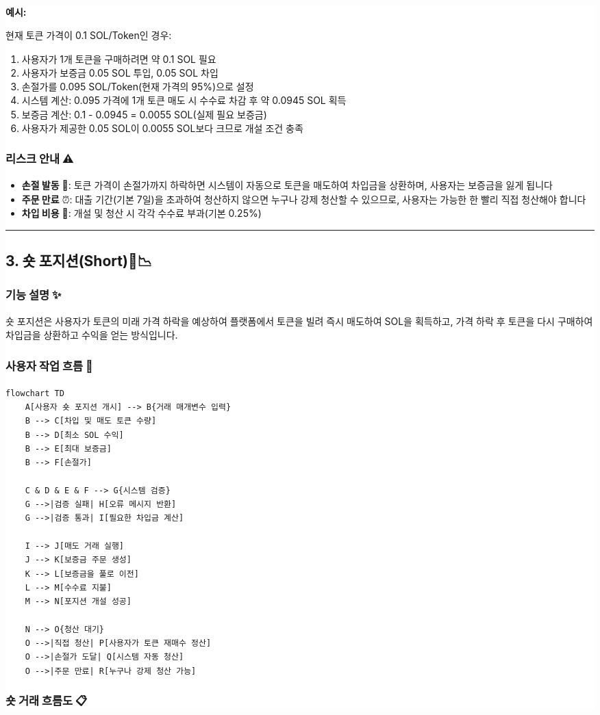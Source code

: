 **예시:**

현재 토큰 가격이 0.1 SOL/Token인 경우:

1. 사용자가 1개 토큰을 구매하려면 약 0.1 SOL 필요
2. 사용자가 보증금 0.05 SOL 투입, 0.05 SOL 차입
3. 손절가를 0.095 SOL/Token(현재 가격의 95%)으로 설정
4. 시스템 계산: 0.095 가격에 1개 토큰 매도 시 수수료 차감 후 약 0.0945 SOL 획득
5. 보증금 계산: 0.1 - 0.0945 = 0.0055 SOL(실제 필요 보증금)
6. 사용자가 제공한 0.05 SOL이 0.0055 SOL보다 크므로 개설 조건 충족

### 리스크 안내 ⚠️

- **손절 발동** 🛑: 토큰 가격이 손절가까지 하락하면 시스템이 자동으로 토큰을 매도하여 차입금을 상환하며, 사용자는 보증금을 잃게 됩니다
- **주문 만료** ⏰: 대출 기간(기본 7일)을 초과하여 청산하지 않으면 누구나 강제 청산할 수 있으므로, 사용자는 가능한 한 빨리 직접 청산해야 합니다
- **차입 비용** 💸: 개설 및 청산 시 각각 수수료 부과(기본 0.25%)

---

## 3. 숏 포지션(Short)🔴📉

### 기능 설명 ✨

숏 포지션은 사용자가 토큰의 미래 가격 하락을 예상하여 플랫폼에서 토큰을 빌려 즉시 매도하여 SOL을 획득하고, 가격 하락 후 토큰을 다시 구매하여 차입금을 상환하고 수익을 얻는 방식입니다.

### 사용자 작업 흐름 🔄

```mermaid
flowchart TD
    A[사용자 숏 포지션 개시] --> B{거래 매개변수 입력}
    B --> C[차입 및 매도 토큰 수량]
    B --> D[최소 SOL 수익]
    B --> E[최대 보증금]
    B --> F[손절가]

    C & D & E & F --> G{시스템 검증}
    G -->|검증 실패| H[오류 메시지 반환]
    G -->|검증 통과| I[필요한 차입금 계산]

    I --> J[매도 거래 실행]
    J --> K[보증금 주문 생성]
    K --> L[보증금을 풀로 이전]
    L --> M[수수료 지불]
    M --> N[포지션 개설 성공]

    N --> O{청산 대기}
    O -->|직접 청산| P[사용자가 토큰 재매수 정산]
    O -->|손절가 도달| Q[시스템 자동 청산]
    O -->|주문 만료| R[누구나 강제 청산 가능]
```

### 숏 거래 흐름도 📋
